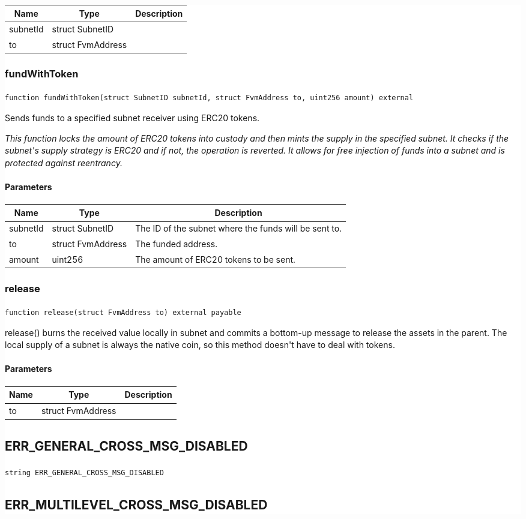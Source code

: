 | Name | Type | Description |
| ---- | ---- | ----------- |
| subnetId | struct SubnetID |  |
| to | struct FvmAddress |  |

### fundWithToken

```solidity
function fundWithToken(struct SubnetID subnetId, struct FvmAddress to, uint256 amount) external
```

Sends funds to a specified subnet receiver using ERC20 tokens.

_This function locks the amount of ERC20 tokens into custody and then mints the supply in the specified subnet.
    It checks if the subnet's supply strategy is ERC20 and if not, the operation is reverted.
    It allows for free injection of funds into a subnet and is protected against reentrancy._

#### Parameters

| Name | Type | Description |
| ---- | ---- | ----------- |
| subnetId | struct SubnetID | The ID of the subnet where the funds will be sent to. |
| to | struct FvmAddress | The funded address. |
| amount | uint256 | The amount of ERC20 tokens to be sent. |

### release

```solidity
function release(struct FvmAddress to) external payable
```

release() burns the received value locally in subnet and commits a bottom-up message to release the assets in the parent.
        The local supply of a subnet is always the native coin, so this method doesn't have to deal with tokens.

#### Parameters

| Name | Type | Description |
| ---- | ---- | ----------- |
| to | struct FvmAddress |  |

## ERR_GENERAL_CROSS_MSG_DISABLED

```solidity
string ERR_GENERAL_CROSS_MSG_DISABLED
```

## ERR_MULTILEVEL_CROSS_MSG_DISABLED
